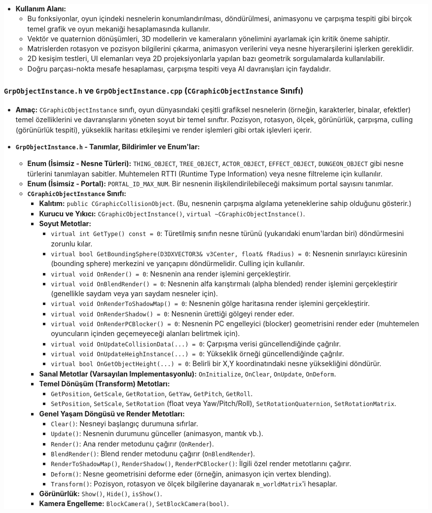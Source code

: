 *   **Kullanım Alanı:**
    *   Bu fonksiyonlar, oyun içindeki nesnelerin konumlandırılması, döndürülmesi, animasyonu ve çarpışma tespiti gibi birçok temel grafik ve oyun mekaniği hesaplamasında kullanılır.
    *   Vektör ve quaternion dönüşümleri, 3D modellerin ve kameraların yönelimini ayarlamak için kritik öneme sahiptir.
    *   Matrislerden rotasyon ve pozisyon bilgilerini çıkarma, animasyon verilerini veya nesne hiyerarşilerini işlerken gereklidir.
    *   2D kesişim testleri, UI elemanları veya 2D projeksiyonlarla yapılan bazı geometrik sorgulamalarda kullanılabilir.
    *   Doğru parçası-nokta mesafe hesaplaması, çarpışma tespiti veya AI davranışları için faydalıdır. 

### `GrpObjectInstance.h` ve `GrpObjectInstance.cpp` (`CGraphicObjectInstance` Sınıfı)

*   **Amaç:** `CGraphicObjectInstance` sınıfı, oyun dünyasındaki çeşitli grafiksel nesnelerin (örneğin, karakterler, binalar, efektler) temel özelliklerini ve davranışlarını yöneten soyut bir temel sınıftır. Pozisyon, rotasyon, ölçek, görünürlük, çarpışma, culling (görünürlük tespiti), yükseklik haritası etkileşimi ve render işlemleri gibi ortak işlevleri içerir.

*   **`GrpObjectInstance.h` - Tanımlar, Bildirimler ve Enum'lar:**
    *   **Enum (İsimsiz - Nesne Türleri):** `THING_OBJECT`, `TREE_OBJECT`, `ACTOR_OBJECT`, `EFFECT_OBJECT`, `DUNGEON_OBJECT` gibi nesne türlerini tanımlayan sabitler. Muhtemelen RTTI (Runtime Type Information) veya nesne filtreleme için kullanılır.
    *   **Enum (İsimsiz - Portal):** `PORTAL_ID_MAX_NUM`. Bir nesnenin ilişkilendirilebileceği maksimum portal sayısını tanımlar.
    *   **`CGraphicObjectInstance` Sınıfı:**
        *   **Kalıtım:** `public CGraphicCollisionObject`. (Bu, nesnenin çarpışma algılama yeteneklerine sahip olduğunu gösterir.)
        *   **Kurucu ve Yıkıcı:** `CGraphicObjectInstance()`, `virtual ~CGraphicObjectInstance()`.
        *   **Soyut Metotlar:**
            *   `virtual int GetType() const = 0`: Türetilmiş sınıfın nesne türünü (yukarıdaki enum'lardan biri) döndürmesini zorunlu kılar.
            *   `virtual bool GetBoundingSphere(D3DXVECTOR3& v3Center, float& fRadius) = 0`: Nesnenin sınırlayıcı küresinin (bounding sphere) merkezini ve yarıçapını döndürmelidir. Culling için kullanılır.
            *   `virtual void OnRender() = 0`: Nesnenin ana render işlemini gerçekleştirir.
            *   `virtual void OnBlendRender() = 0`: Nesnenin alfa karıştırmalı (alpha blended) render işlemini gerçekleştirir (genellikle saydam veya yarı saydam nesneler için).
            *   `virtual void OnRenderToShadowMap() = 0`: Nesnenin gölge haritasına render işlemini gerçekleştirir.
            *   `virtual void OnRenderShadow() = 0`: Nesnenin ürettiği gölgeyi render eder.
            *   `virtual void OnRenderPCBlocker() = 0`: Nesnenin PC engelleyici (blocker) geometrisini render eder (muhtemelen oyuncuların içinden geçemeyeceği alanları belirtmek için).
            *   `virtual void OnUpdateCollisionData(...) = 0`: Çarpışma verisi güncellendiğinde çağrılır.
            *   `virtual void OnUpdateHeighInstance(...) = 0`: Yükseklik örneği güncellendiğinde çağrılır.
            *   `virtual bool OnGetObjectHeight(...) = 0`: Belirli bir X,Y koordinatındaki nesne yüksekliğini döndürür.
        *   **Sanal Metotlar (Varsayılan Implementasyonlu):** `OnInitialize`, `OnClear`, `OnUpdate`, `OnDeform`.
        *   **Temel Dönüşüm (Transform) Metotları:**
            *   `GetPosition`, `GetScale`, `GetRotation`, `GetYaw`, `GetPitch`, `GetRoll`.
            *   `SetPosition`, `SetScale`, `SetRotation` (float veya Yaw/Pitch/Roll), `SetRotationQuaternion`, `SetRotationMatrix`.
        *   **Genel Yaşam Döngüsü ve Render Metotları:**
            *   `Clear()`: Nesneyi başlangıç durumuna sıfırlar.
            *   `Update()`: Nesnenin durumunu günceller (animasyon, mantık vb.).
            *   `Render()`: Ana render metodunu çağırır (`OnRender`).
            *   `BlendRender()`: Blend render metodunu çağırır (`OnBlendRender`).
            *   `RenderToShadowMap()`, `RenderShadow()`, `RenderPCBlocker()`: İlgili özel render metotlarını çağırır.
            *   `Deform()`: Nesne geometrisini deforme eder (örneğin, animasyon için vertex blending).
            *   `Transform()`: Pozisyon, rotasyon ve ölçek bilgilerine dayanarak `m_worldMatrix`'i hesaplar.
        *   **Görünürlük:** `Show()`, `Hide()`, `isShow()`.
        *   **Kamera Engelleme:** `BlockCamera()`, `SetBlockCamera(bool)`.